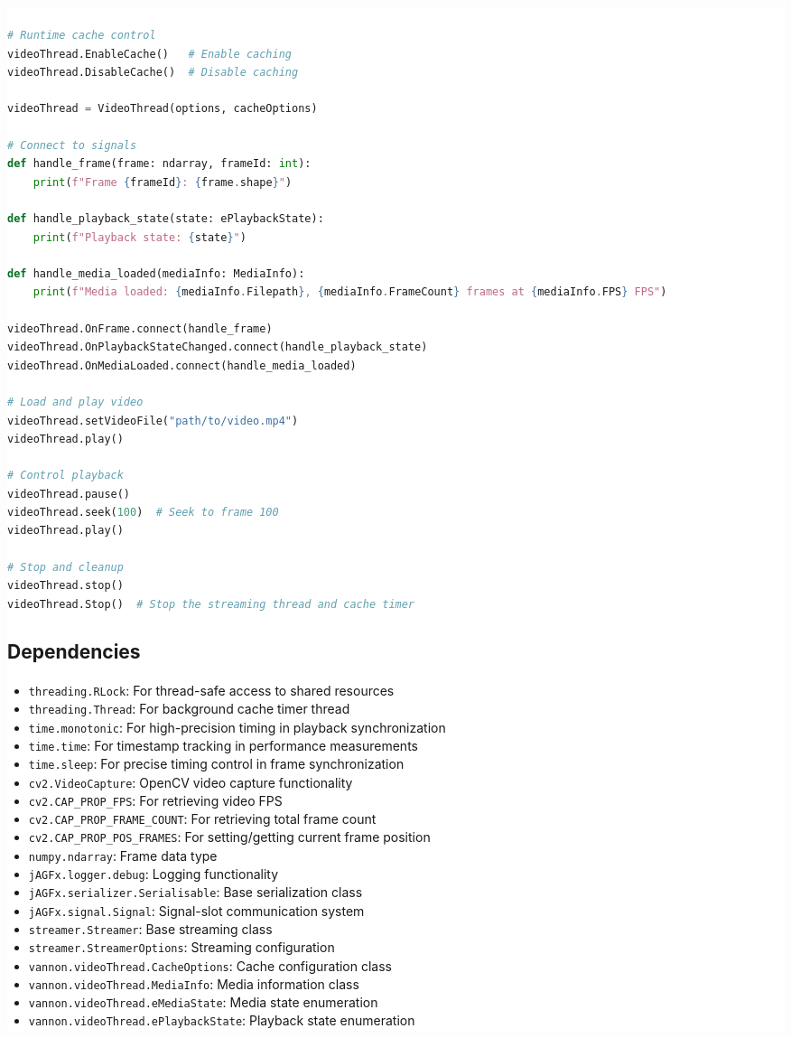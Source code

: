```python

# Runtime cache control
videoThread.EnableCache()   # Enable caching
videoThread.DisableCache()  # Disable caching

videoThread = VideoThread(options, cacheOptions)

# Connect to signals
def handle_frame(frame: ndarray, frameId: int):
    print(f"Frame {frameId}: {frame.shape}")

def handle_playback_state(state: ePlaybackState):
    print(f"Playback state: {state}")

def handle_media_loaded(mediaInfo: MediaInfo):
    print(f"Media loaded: {mediaInfo.Filepath}, {mediaInfo.FrameCount} frames at {mediaInfo.FPS} FPS")

videoThread.OnFrame.connect(handle_frame)
videoThread.OnPlaybackStateChanged.connect(handle_playback_state)
videoThread.OnMediaLoaded.connect(handle_media_loaded)

# Load and play video
videoThread.setVideoFile("path/to/video.mp4")
videoThread.play()

# Control playback
videoThread.pause()
videoThread.seek(100)  # Seek to frame 100
videoThread.play()

# Stop and cleanup
videoThread.stop()
videoThread.Stop()  # Stop the streaming thread and cache timer
```

## Dependencies

- `threading.RLock`: For thread-safe access to shared resources
- `threading.Thread`: For background cache timer thread
- `time.monotonic`: For high-precision timing in playback synchronization
- `time.time`: For timestamp tracking in performance measurements
- `time.sleep`: For precise timing control in frame synchronization
- `cv2.VideoCapture`: OpenCV video capture functionality
- `cv2.CAP_PROP_FPS`: For retrieving video FPS
- `cv2.CAP_PROP_FRAME_COUNT`: For retrieving total frame count
- `cv2.CAP_PROP_POS_FRAMES`: For setting/getting current frame position
- `numpy.ndarray`: Frame data type
- `jAGFx.logger.debug`: Logging functionality
- `jAGFx.serializer.Serialisable`: Base serialization class
- `jAGFx.signal.Signal`: Signal-slot communication system
- `streamer.Streamer`: Base streaming class
- `streamer.StreamerOptions`: Streaming configuration
- `vannon.videoThread.CacheOptions`: Cache configuration class
- `vannon.videoThread.MediaInfo`: Media information class
- `vannon.videoThread.eMediaState`: Media state enumeration
- `vannon.videoThread.ePlaybackState`: Playback state enumeration
